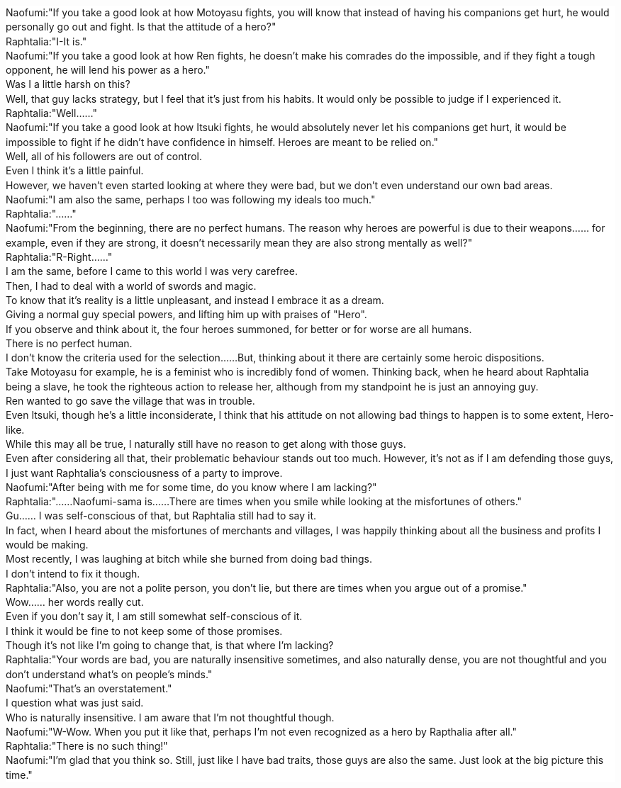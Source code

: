 Naofumi:"If you take a good look at how Motoyasu fights, you will know that instead of having his companions get hurt, he would personally go out and fight. Is that the attitude of a hero?"<br/>
Raphtalia:"I-It is."<br/>
Naofumi:"If you take a good look at how Ren fights, he doesn’t make his comrades do the impossible, and if they fight a tough opponent, he will lend his power as a hero."<br/>
Was I a little harsh on this?<br/>
Well, that guy lacks strategy, but I feel that it’s just from his habits. It would only be possible to judge if I experienced it.<br/>
Raphtalia:"Well……"<br/>
Naofumi:"If you take a good look at how Itsuki fights, he would absolutely never let his companions get hurt, it would be impossible to fight if he didn’t have confidence in himself. Heroes are meant to be relied on."<br/>
Well, all of his followers are out of control.<br/>
Even I think it’s a little painful.<br/>
However, we haven’t even started looking at where they were bad, but we don’t even understand our own bad areas.<br/>
Naofumi:"I am also the same, perhaps I too was following my ideals too much."<br/>
Raphtalia:"……"<br/>
Naofumi:"From the beginning, there are no perfect humans. The reason why heroes are powerful is due to their weapons…… for example, even if they are strong, it doesn’t necessarily mean they are also strong mentally as well?"<br/>
Raphtalia:"R-Right……"<br/>
I am the same, before I came to this world I was very carefree.<br/>
Then, I had to deal with a world of swords and magic.<br/>
To know that it’s reality is a little unpleasant, and instead I embrace it as a dream.<br/>
Giving a normal guy special powers, and lifting him up with praises of "Hero".<br/>
If you observe and think about it, the four heroes summoned, for better or for worse are all humans.<br/>
There is no perfect human.<br/>
I don’t know the criteria used for the selection……But, thinking about it there are certainly some heroic dispositions.<br/>
Take Motoyasu for example, he is a feminist who is incredibly fond of women. Thinking back, when he heard about Raphtalia being a slave, he took the righteous action to release her, although from my standpoint he is just an annoying guy.<br/>
Ren wanted to go save the village that was in trouble.<br/>
Even Itsuki, though he’s a little inconsiderate, I think that his attitude on not allowing bad things to happen is to some extent, Hero-like.<br/>
While this may all be true, I naturally still have no reason to get along with those guys.<br/>
Even after considering all that, their problematic behaviour stands out too much. However, it’s not as if I am defending those guys, I just want Raphtalia’s consciousness of a party to improve.<br/>
Naofumi:"After being with me for some time, do you know where I am lacking?"<br/>
Raphtalia:"……Naofumi-sama is……There are times when you smile while looking at the misfortunes of others."<br/>
Gu…… I was self-conscious of that, but Raphtalia still had to say it.<br/>
In fact, when I heard about the misfortunes of merchants and villages, I was happily thinking about all the business and profits I would be making.<br/>
Most recently, I was laughing at bitch while she burned from doing bad things.<br/>
I don’t intend to fix it though.<br/>
Raphtalia:"Also, you are not a polite person, you don’t lie, but there are times when you argue out of a promise."<br/>
Wow…… her words really cut.<br/>
Even if you don’t say it, I am still somewhat self-conscious of it.<br/>
I think it would be fine to not keep some of those promises.<br/>
Though it’s not like I’m going to change that, is that where I’m lacking?<br/>
Raphtalia:"Your words are bad, you are naturally insensitive sometimes, and also naturally dense, you are not thoughtful and you don’t understand what’s on people’s minds."<br/>
Naofumi:"That’s an overstatement."<br/>
I question what was just said.<br/>
Who is naturally insensitive. I am aware that I’m not thoughtful though.<br/>
Naofumi:"W-Wow. When you put it like that, perhaps I’m not even recognized as a hero by Rapthalia after all."<br/>
Raphtalia:"There is no such thing!"<br/>
Naofumi:"I’m glad that you think so. Still, just like I have bad traits, those guys are also the same. Just look at the big picture this time."<br/>